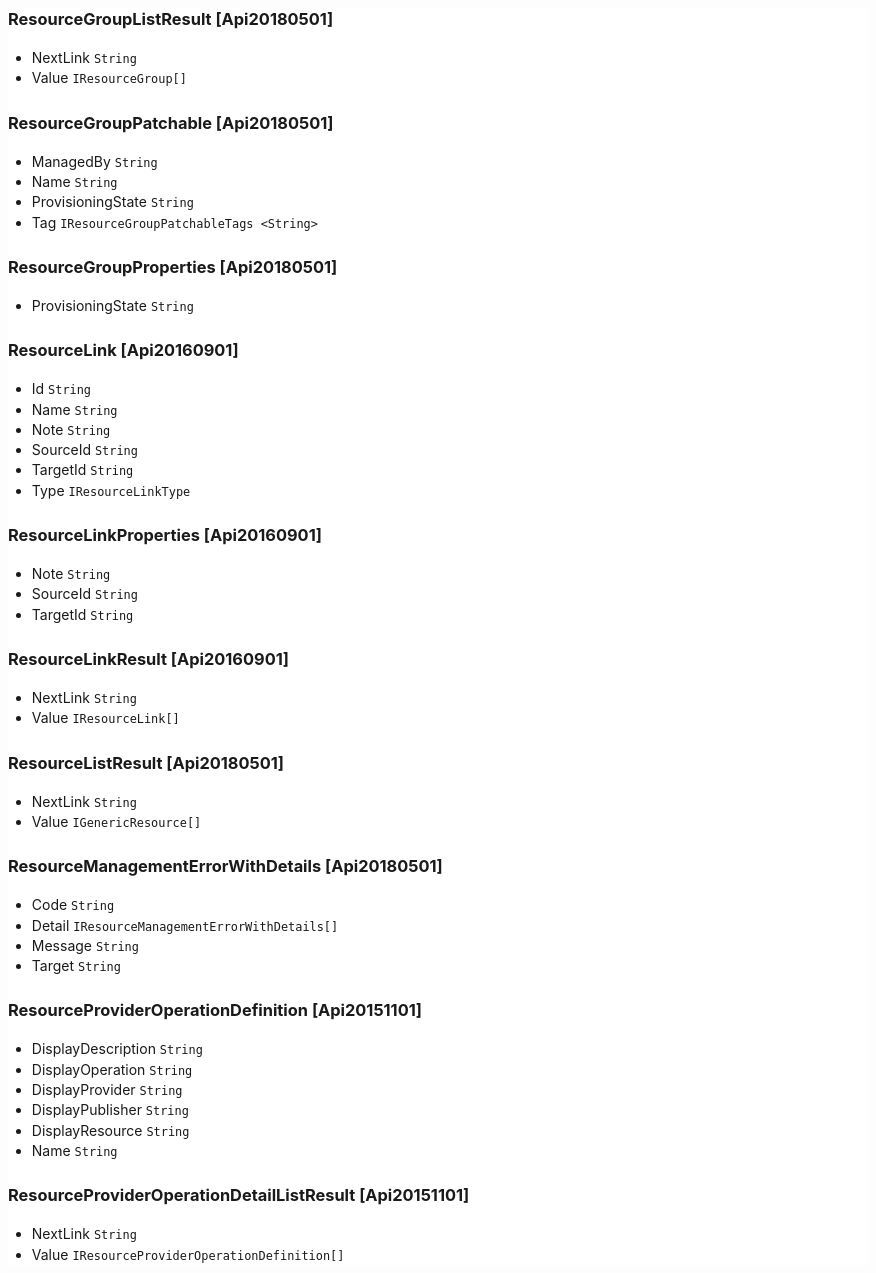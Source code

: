 ### ResourceGroupListResult [Api20180501]
  - NextLink `String`
  - Value `IResourceGroup[]`

### ResourceGroupPatchable [Api20180501]
  - ManagedBy `String`
  - Name `String`
  - ProvisioningState `String`
  - Tag `IResourceGroupPatchableTags <String>`

### ResourceGroupProperties [Api20180501]
  - ProvisioningState `String`

### ResourceLink [Api20160901]
  - Id `String`
  - Name `String`
  - Note `String`
  - SourceId `String`
  - TargetId `String`
  - Type `IResourceLinkType`

### ResourceLinkProperties [Api20160901]
  - Note `String`
  - SourceId `String`
  - TargetId `String`

### ResourceLinkResult [Api20160901]
  - NextLink `String`
  - Value `IResourceLink[]`

### ResourceListResult [Api20180501]
  - NextLink `String`
  - Value `IGenericResource[]`

### ResourceManagementErrorWithDetails [Api20180501]
  - Code `String`
  - Detail `IResourceManagementErrorWithDetails[]`
  - Message `String`
  - Target `String`

### ResourceProviderOperationDefinition [Api20151101]
  - DisplayDescription `String`
  - DisplayOperation `String`
  - DisplayProvider `String`
  - DisplayPublisher `String`
  - DisplayResource `String`
  - Name `String`

### ResourceProviderOperationDetailListResult [Api20151101]
  - NextLink `String`
  - Value `IResourceProviderOperationDefinition[]`
